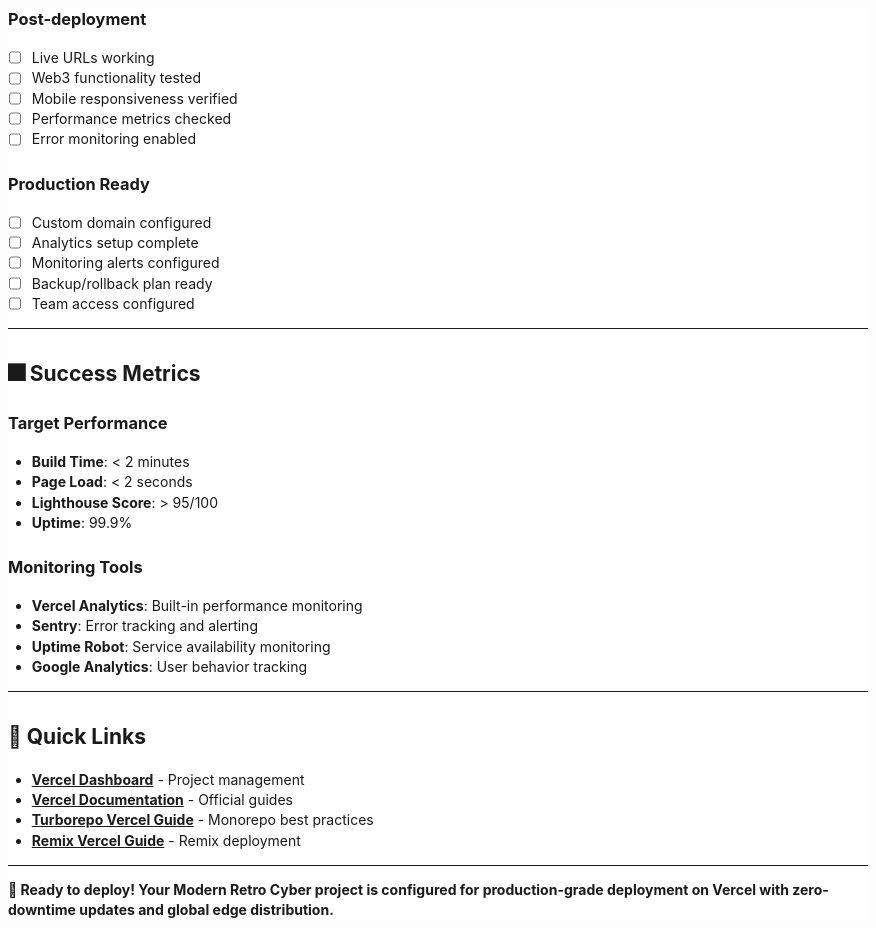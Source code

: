 ### Post-deployment
- [ ] Live URLs working
- [ ] Web3 functionality tested
- [ ] Mobile responsiveness verified
- [ ] Performance metrics checked
- [ ] Error monitoring enabled

### Production Ready
- [ ] Custom domain configured
- [ ] Analytics setup complete
- [ ] Monitoring alerts configured
- [ ] Backup/rollback plan ready
- [ ] Team access configured

---

## 🎆 Success Metrics

### Target Performance
- **Build Time**: < 2 minutes
- **Page Load**: < 2 seconds
- **Lighthouse Score**: > 95/100  
- **Uptime**: 99.9%

### Monitoring Tools
- **Vercel Analytics**: Built-in performance monitoring
- **Sentry**: Error tracking and alerting
- **Uptime Robot**: Service availability monitoring
- **Google Analytics**: User behavior tracking

---

## 🔗 Quick Links

- **[Vercel Dashboard](https://vercel.com/dashboard)** - Project management
- **[Vercel Documentation](https://vercel.com/docs)** - Official guides
- **[Turborepo Vercel Guide](https://vercel.com/docs/monorepos/turborepo)** - Monorepo best practices
- **[Remix Vercel Guide](https://vercel.com/docs/frameworks/full-stack/remix)** - Remix deployment

---

**🎉 Ready to deploy! Your Modern Retro Cyber project is configured for production-grade deployment on Vercel with zero-downtime updates and global edge distribution.**
